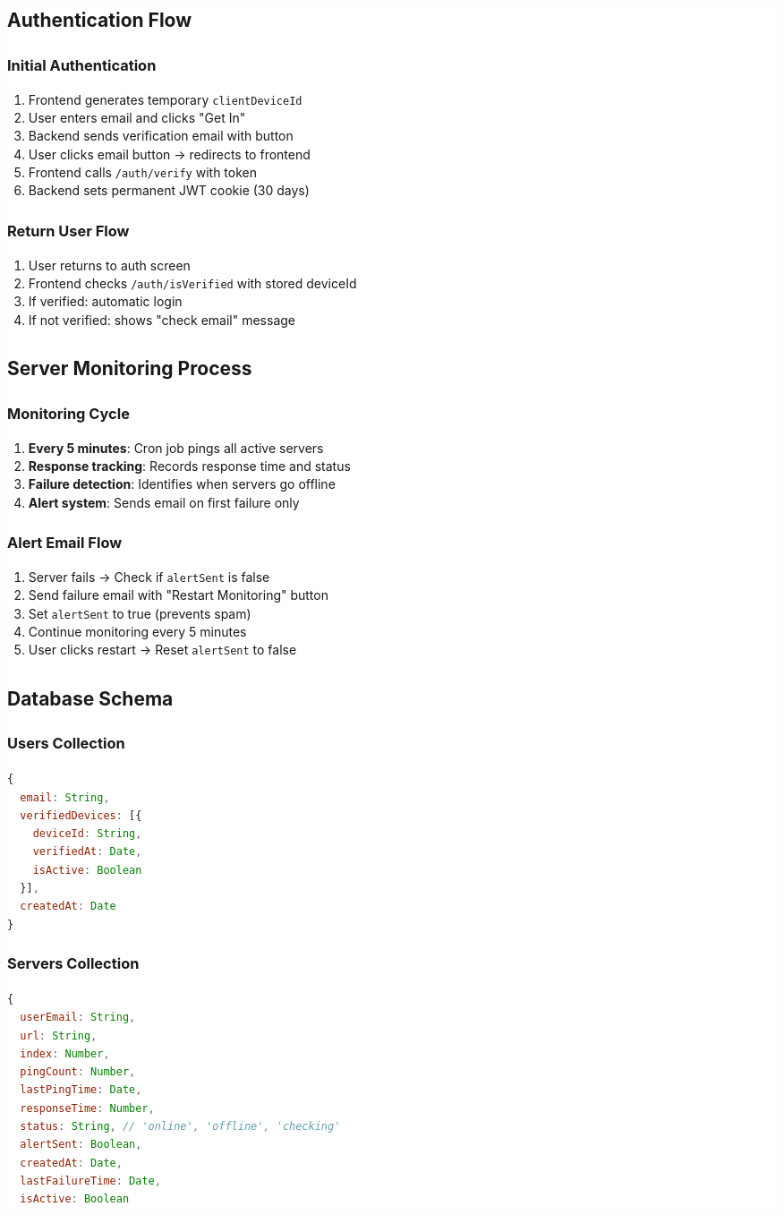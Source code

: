 ## Authentication Flow

### Initial Authentication
1. Frontend generates temporary `clientDeviceId`
2. User enters email and clicks "Get In"
3. Backend sends verification email with button
4. User clicks email button → redirects to frontend
5. Frontend calls `/auth/verify` with token
6. Backend sets permanent JWT cookie (30 days)

### Return User Flow
1. User returns to auth screen
2. Frontend checks `/auth/isVerified` with stored deviceId
3. If verified: automatic login
4. If not verified: shows "check email" message

## Server Monitoring Process

### Monitoring Cycle
1. **Every 5 minutes**: Cron job pings all active servers
2. **Response tracking**: Records response time and status
3. **Failure detection**: Identifies when servers go offline
4. **Alert system**: Sends email on first failure only

### Alert Email Flow
1. Server fails → Check if `alertSent` is false
2. Send failure email with "Restart Monitoring" button
3. Set `alertSent` to true (prevents spam)
4. Continue monitoring every 5 minutes
5. User clicks restart → Reset `alertSent` to false

## Database Schema

### Users Collection
```javascript
{
  email: String,
  verifiedDevices: [{
    deviceId: String,
    verifiedAt: Date,
    isActive: Boolean
  }],
  createdAt: Date
}
```

### Servers Collection
```javascript
{
  userEmail: String,
  url: String,
  index: Number,
  pingCount: Number,
  lastPingTime: Date,
  responseTime: Number,
  status: String, // 'online', 'offline', 'checking'
  alertSent: Boolean,
  createdAt: Date,
  lastFailureTime: Date,
  isActive: Boolean
```